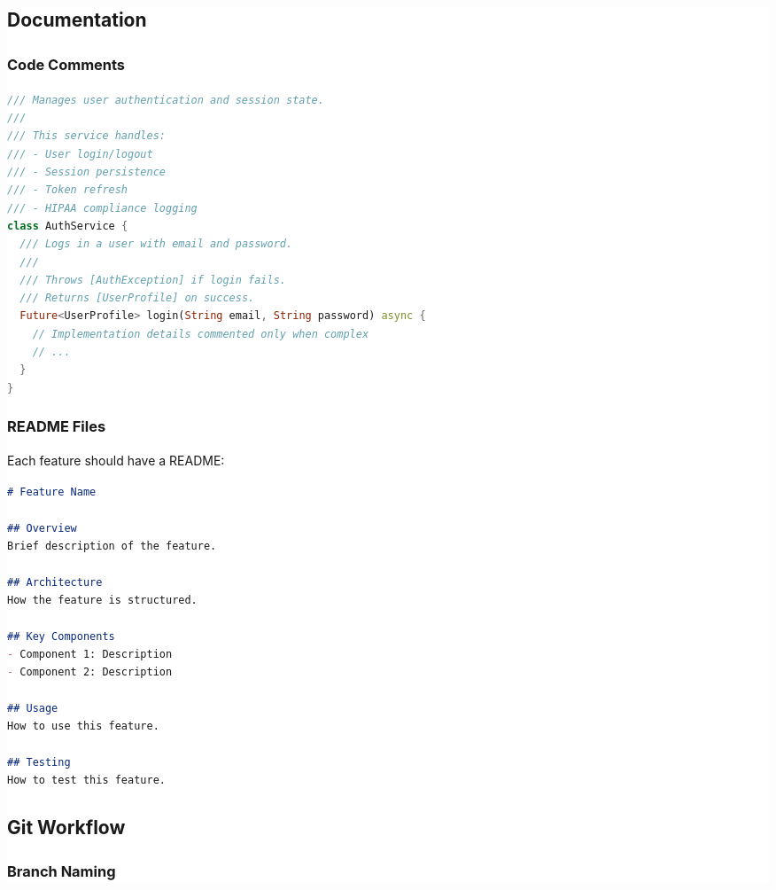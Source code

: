 ## Documentation

### Code Comments

```dart
/// Manages user authentication and session state.
/// 
/// This service handles:
/// - User login/logout
/// - Session persistence
/// - Token refresh
/// - HIPAA compliance logging
class AuthService {
  /// Logs in a user with email and password.
  /// 
  /// Throws [AuthException] if login fails.
  /// Returns [UserProfile] on success.
  Future<UserProfile> login(String email, String password) async {
    // Implementation details commented only when complex
    // ...
  }
}
```

### README Files

Each feature should have a README:

```markdown
# Feature Name

## Overview
Brief description of the feature.

## Architecture
How the feature is structured.

## Key Components
- Component 1: Description
- Component 2: Description

## Usage
How to use this feature.

## Testing
How to test this feature.
```

## Git Workflow

### Branch Naming
